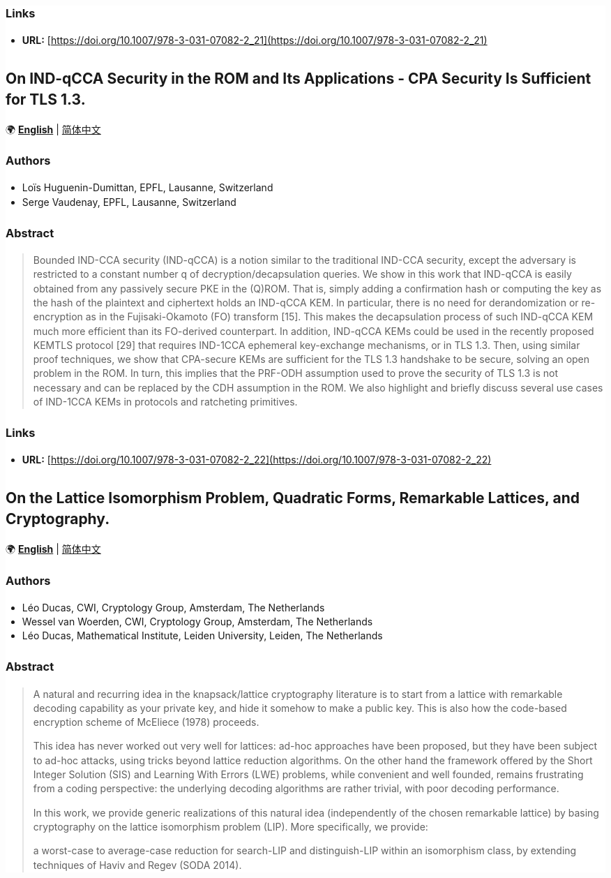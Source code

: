 ### Links
- **URL:** [https://doi.org/10.1007/978-3-031-07082-2_21](https://doi.org/10.1007/978-3-031-07082-2_21)
## On IND-qCCA Security in the ROM and Its Applications - CPA Security Is Sufficient for TLS 1.3.
🌍 **[English](../../../docs/en/Eurocrypt/Eurocrypt[2022-3].md#on-ind-qcca-security-in-the-rom-and-its-applications-cpa-security-is-sufficient-for-tls-1-3)** | [简体中文](../../../docs/zh-CN/Eurocrypt/Eurocrypt[2022-3].md#on-ind-qcca-security-in-the-rom-and-its-applications-cpa-security-is-sufficient-for-tls-1-3)
### Authors
* Loïs Huguenin-Dumittan, EPFL, Lausanne, Switzerland
* Serge Vaudenay, EPFL, Lausanne, Switzerland
### Abstract
> Bounded IND-CCA security (IND-qCCA) is a notion similar to the traditional IND-CCA security, except the adversary is restricted to a constant number q of decryption/decapsulation queries. We show in this work that IND-qCCA is easily obtained from any passively secure PKE in the (Q)ROM. That is, simply adding a confirmation hash or computing the key as the hash of the plaintext and ciphertext holds an IND-qCCA KEM. In particular, there is no need for derandomization or re-encryption as in the Fujisaki-Okamoto (FO) transform [15]. This makes the decapsulation process of such IND-qCCA KEM much more efficient than its FO-derived counterpart. In addition, IND-qCCA KEMs could be used in the recently proposed KEMTLS protocol [29] that requires IND-1CCA ephemeral key-exchange mechanisms, or in TLS 1.3. Then, using similar proof techniques, we show that CPA-secure KEMs are sufficient for the TLS 1.3 handshake to be secure, solving an open problem in the ROM. In turn, this implies that the PRF-ODH assumption used to prove the security of TLS 1.3 is not necessary and can be replaced by the CDH assumption in the ROM. We also highlight and briefly discuss several use cases of IND-1CCA KEMs in protocols and ratcheting primitives.

### Links
- **URL:** [https://doi.org/10.1007/978-3-031-07082-2_22](https://doi.org/10.1007/978-3-031-07082-2_22)
## On the Lattice Isomorphism Problem, Quadratic Forms, Remarkable Lattices, and Cryptography.
🌍 **[English](../../../docs/en/Eurocrypt/Eurocrypt[2022-3].md#on-the-lattice-isomorphism-problem-quadratic-forms-remarkable-lattices-and-cryptography)** | [简体中文](../../../docs/zh-CN/Eurocrypt/Eurocrypt[2022-3].md#on-the-lattice-isomorphism-problem-quadratic-forms-remarkable-lattices-and-cryptography)
### Authors
* Léo Ducas, CWI, Cryptology Group, Amsterdam, The Netherlands
* Wessel van Woerden, CWI, Cryptology Group, Amsterdam, The Netherlands
* Léo Ducas, Mathematical Institute, Leiden University, Leiden, The Netherlands
### Abstract
> A natural and recurring idea in the knapsack/lattice cryptography literature is to start from a lattice with remarkable decoding capability as your private key, and hide it somehow to make a public key. This is also how the code-based encryption scheme of McEliece (1978) proceeds.
> 
> This idea has never worked out very well for lattices: ad-hoc approaches have been proposed, but they have been subject to ad-hoc attacks, using tricks beyond lattice reduction algorithms. On the other hand the framework offered by the Short Integer Solution (SIS) and Learning With Errors (LWE) problems, while convenient and well founded, remains frustrating from a coding perspective: the underlying decoding algorithms are rather trivial, with poor decoding performance.
> 
> In this work, we provide generic realizations of this natural idea (independently of the chosen remarkable lattice) by basing cryptography on the lattice isomorphism problem (LIP). More specifically, we provide:
> 
> a worst-case to average-case reduction for search-LIP and distinguish-LIP within an isomorphism class, by extending techniques of Haviv and Regev (SODA 2014).
> 